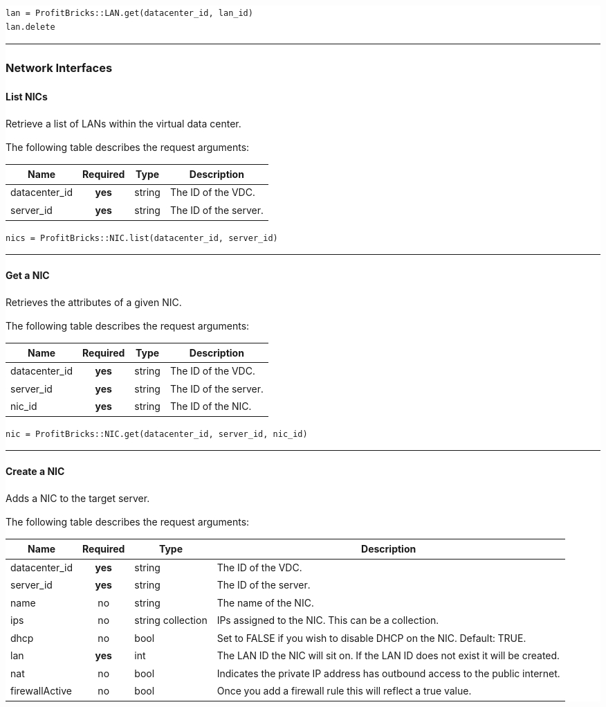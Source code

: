 ```
lan = ProfitBricks::LAN.get(datacenter_id, lan_id)
lan.delete
```

---

### Network Interfaces


#### List NICs

Retrieve a list of LANs within the virtual data center.

The following table describes the request arguments:

| Name| Required | Type | Description |
|---|:-:|---|---|
| datacenter_id | **yes** | string | The ID of the VDC. |
| server_id | **yes** | string | The ID of the server. |

```
nics = ProfitBricks::NIC.list(datacenter_id, server_id)
```

---

#### Get a NIC

Retrieves the attributes of a given NIC.

The following table describes the request arguments:

| Name| Required | Type | Description |
|---|:-:|---|---|
| datacenter_id | **yes** | string | The ID of the VDC. |
| server_id | **yes** | string | The ID of the server. |
| nic_id | **yes** | string | The ID of the NIC. |

```
nic = ProfitBricks::NIC.get(datacenter_id, server_id, nic_id)
```

---

#### Create a NIC

Adds a NIC to the target server.

The following table describes the request arguments:

| Name| Required | Type | Description |
|---|:-:|---|---|
| datacenter_id | **yes** | string | The ID of the VDC. |
| server_id | **yes** | string| The ID of the server. |
| name | no | string | The name of the NIC. |
| ips | no | string collection | IPs assigned to the NIC. This can be a collection. |
| dhcp | no | bool | Set to FALSE if you wish to disable DHCP on the NIC. Default: TRUE. |
| lan | **yes** | int | The LAN ID the NIC will sit on. If the LAN ID does not exist it will be created. |
| nat | no | bool | Indicates the private IP address has outbound access to the public internet. |
| firewallActive | no | bool | Once you add a firewall rule this will reflect a true value. |